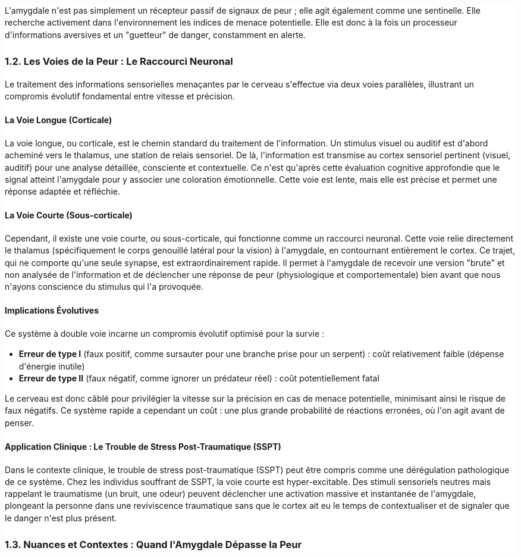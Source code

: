 L'amygdale n'est pas simplement un récepteur passif de signaux de peur ; elle agit également comme une sentinelle. Elle recherche activement dans l'environnement les indices de menace potentielle. Elle est donc à la fois un processeur d'informations aversives et un "guetteur" de danger, constamment en alerte.

### 1.2. Les Voies de la Peur : Le Raccourci Neuronal

Le traitement des informations sensorielles menaçantes par le cerveau s'effectue via deux voies parallèles, illustrant un compromis évolutif fondamental entre vitesse et précision.

#### La Voie Longue (Corticale)

La voie longue, ou corticale, est le chemin standard du traitement de l'information. Un stimulus visuel ou auditif est d'abord acheminé vers le thalamus, une station de relais sensoriel. De là, l'information est transmise au cortex sensoriel pertinent (visuel, auditif) pour une analyse détaillée, consciente et contextuelle. Ce n'est qu'après cette évaluation cognitive approfondie que le signal atteint l'amygdale pour y associer une coloration émotionnelle. Cette voie est lente, mais elle est précise et permet une réponse adaptée et réfléchie.

#### La Voie Courte (Sous-corticale)

Cependant, il existe une voie courte, ou sous-corticale, qui fonctionne comme un raccourci neuronal. Cette voie relie directement le thalamus (spécifiquement le corps genouillé latéral pour la vision) à l'amygdale, en contournant entièrement le cortex. Ce trajet, qui ne comporte qu'une seule synapse, est extraordinairement rapide. Il permet à l'amygdale de recevoir une version "brute" et non analysée de l'information et de déclencher une réponse de peur (physiologique et comportementale) bien avant que nous n'ayons conscience du stimulus qui l'a provoquée.

#### Implications Évolutives

Ce système à double voie incarne un compromis évolutif optimisé pour la survie :

- **Erreur de type I** (faux positif, comme sursauter pour une branche prise pour un serpent) : coût relativement faible (dépense d'énergie inutile)
- **Erreur de type II** (faux négatif, comme ignorer un prédateur réel) : coût potentiellement fatal

Le cerveau est donc câblé pour privilégier la vitesse sur la précision en cas de menace potentielle, minimisant ainsi le risque de faux négatifs. Ce système rapide a cependant un coût : une plus grande probabilité de réactions erronées, où l'on agit avant de penser.

#### Application Clinique : Le Trouble de Stress Post-Traumatique (SSPT)

Dans le contexte clinique, le trouble de stress post-traumatique (SSPT) peut être compris comme une dérégulation pathologique de ce système. Chez les individus souffrant de SSPT, la voie courte est hyper-excitable. Des stimuli sensoriels neutres mais rappelant le traumatisme (un bruit, une odeur) peuvent déclencher une activation massive et instantanée de l'amygdale, plongeant la personne dans une reviviscence traumatique sans que le cortex ait eu le temps de contextualiser et de signaler que le danger n'est plus présent.

### 1.3. Nuances et Contextes : Quand l'Amygdale Dépasse la Peur

